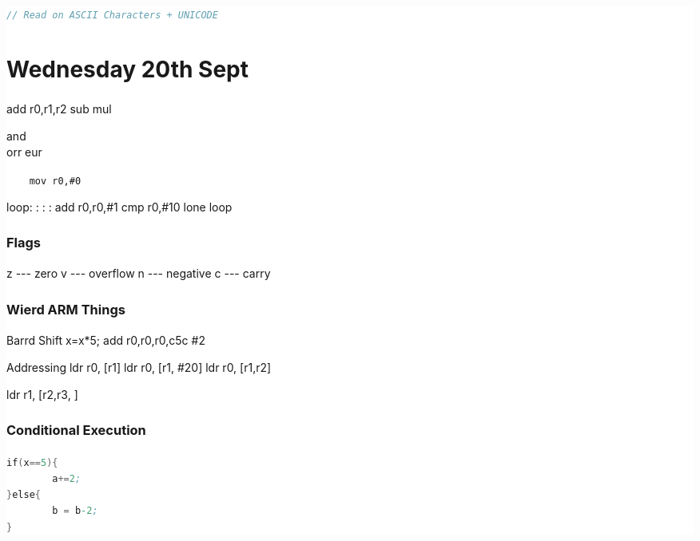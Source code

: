 ```c
// Read on ASCII Characters + UNICODE

```



# Wednesday 20th Sept

add r0,r1,r2
sub
mul


and     
orr
eur

        mov r0,#0
loop:
    :
    :
    :
    add  r0,r0,#1
    cmp  r0,#10
    lone loop

### Flags
z --- zero
v --- overflow
n --- negative
c --- carry


### Wierd ARM Things
Barrd Shift
        x=x*5;
        add r0,r0,r0,c5c #2


Addressing
        ldr r0, [r1]
        ldr r0, [r1, #20]
        ldr r0, [r1,r2]

ldr r1, [r2,r3, ]





### Conditional Execution

```s
if(x==5){
        a+=2;
}else{
        b = b-2;
}

```
